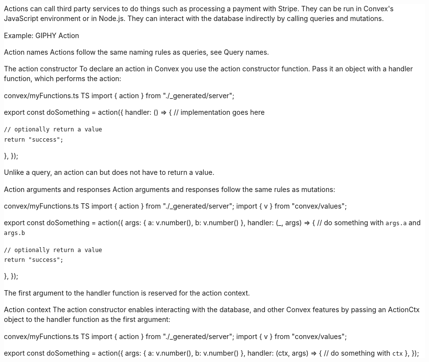 Actions can call third party services to do things such as processing a payment with Stripe. They can be run in Convex's JavaScript environment or in Node.js. They can interact with the database indirectly by calling queries and mutations.

Example: GIPHY Action

Action names
Actions follow the same naming rules as queries, see Query names.

The action constructor
To declare an action in Convex you use the action constructor function. Pass it an object with a handler function, which performs the action:

convex/myFunctions.ts
TS
import { action } from "./_generated/server";

export const doSomething = action({
  handler: () => {
    // implementation goes here

    // optionally return a value
    return "success";
  },
});

Unlike a query, an action can but does not have to return a value.

Action arguments and responses
Action arguments and responses follow the same rules as mutations:

convex/myFunctions.ts
TS
import { action } from "./_generated/server";
import { v } from "convex/values";

export const doSomething = action({
  args: { a: v.number(), b: v.number() },
  handler: (_, args) => {
    // do something with `args.a` and `args.b`

    // optionally return a value
    return "success";
  },
});

The first argument to the handler function is reserved for the action context.

Action context
The action constructor enables interacting with the database, and other Convex features by passing an ActionCtx object to the handler function as the first argument:

convex/myFunctions.ts
TS
import { action } from "./_generated/server";
import { v } from "convex/values";

export const doSomething = action({
  args: { a: v.number(), b: v.number() },
  handler: (ctx, args) => {
    // do something with `ctx`
  },
});

